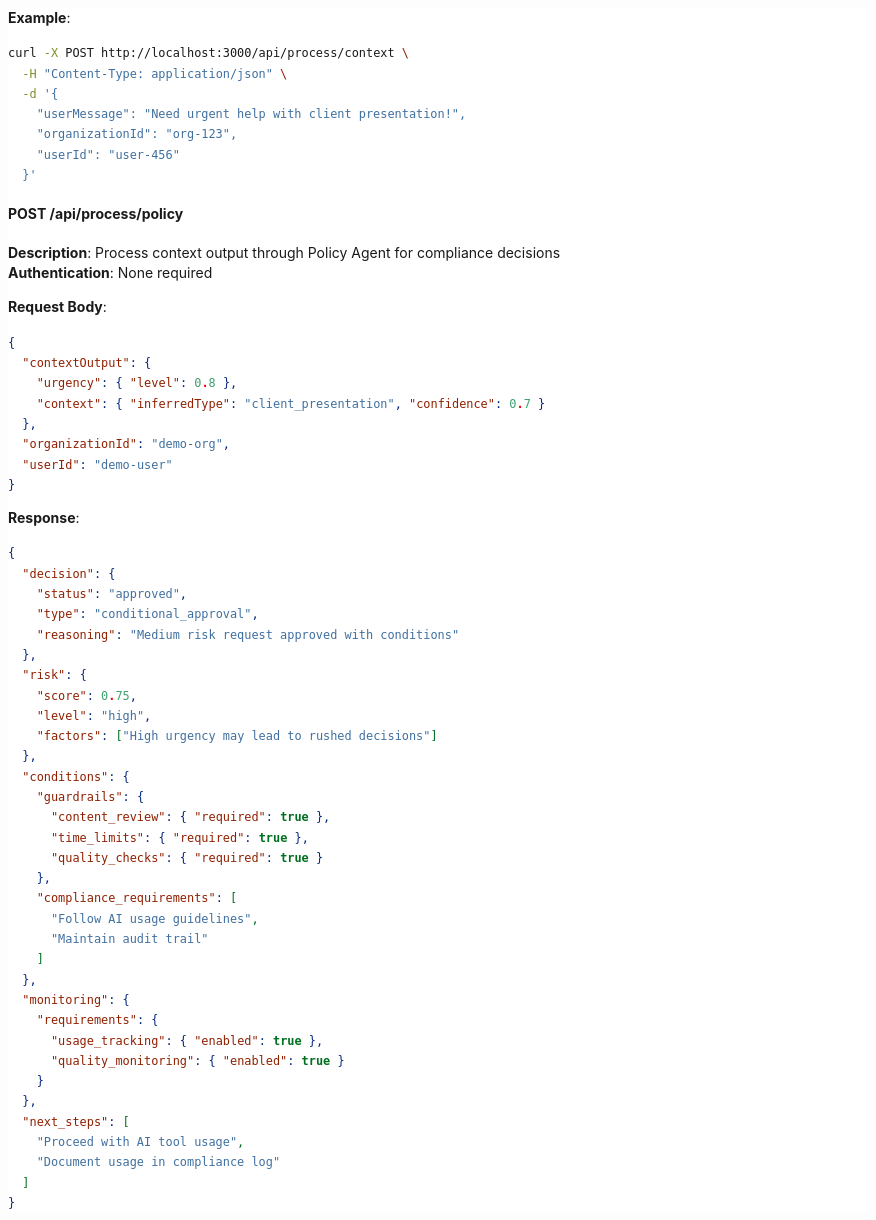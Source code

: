 **Example**:
```bash
curl -X POST http://localhost:3000/api/process/context \
  -H "Content-Type: application/json" \
  -d '{
    "userMessage": "Need urgent help with client presentation!",
    "organizationId": "org-123",
    "userId": "user-456"
  }'
```

#### POST /api/process/policy
**Description**: Process context output through Policy Agent for compliance decisions  
**Authentication**: None required

**Request Body**:
```json
{
  "contextOutput": {
    "urgency": { "level": 0.8 },
    "context": { "inferredType": "client_presentation", "confidence": 0.7 }
  },
  "organizationId": "demo-org",
  "userId": "demo-user"
}
```

**Response**:
```json
{
  "decision": {
    "status": "approved",
    "type": "conditional_approval",
    "reasoning": "Medium risk request approved with conditions"
  },
  "risk": {
    "score": 0.75,
    "level": "high",
    "factors": ["High urgency may lead to rushed decisions"]
  },
  "conditions": {
    "guardrails": {
      "content_review": { "required": true },
      "time_limits": { "required": true },
      "quality_checks": { "required": true }
    },
    "compliance_requirements": [
      "Follow AI usage guidelines",
      "Maintain audit trail"
    ]
  },
  "monitoring": {
    "requirements": {
      "usage_tracking": { "enabled": true },
      "quality_monitoring": { "enabled": true }
    }
  },
  "next_steps": [
    "Proceed with AI tool usage",
    "Document usage in compliance log"
  ]
}
```

